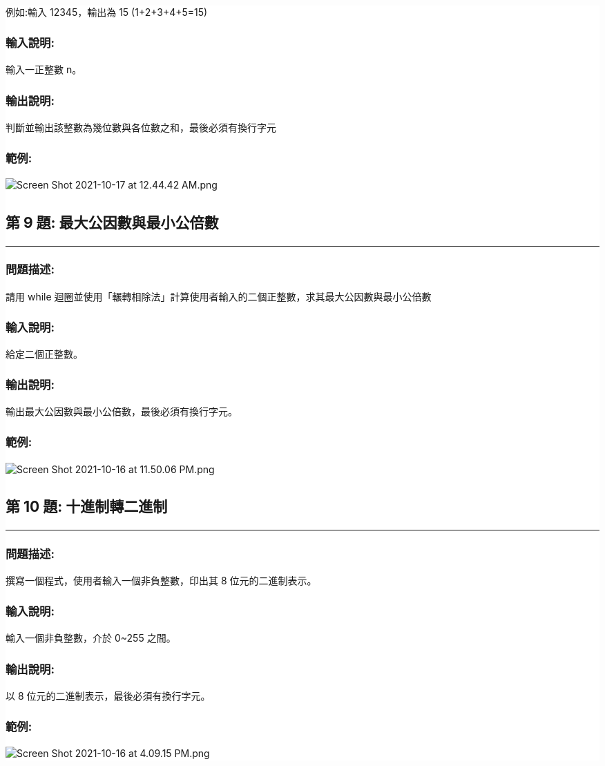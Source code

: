 例如:輸入 12345，輸出為 15 (1+2+3+4+5=15)

### 輸入說明:

輸入一正整數 n。

### 輸出說明:

判斷並輸出該整數為幾位數與各位數之和，最後必須有換行字元

### 範例:

![Screen Shot 2021-10-17 at 12.44.42 AM.png](2021-10-18-%E7%A8%8B%E5%BC%8F%E8%A8%AD%E8%A8%88%20(I)%E5%AF%A6%E7%BF%92%E8%AA%B2%E9%A1%8C%E7%9B%AE%203b63a64159de4bb9a31944861e012890/Screen_Shot_2021-10-17_at_12.44.42_AM.png)

## 第 9 題: 最大公因數與最小公倍數

---

### 問題描述:

請用 while 迴圈並使用「輾轉相除法」計算使用者輸入的二個正整數，求其最大公因數與最小公倍數

### 輸入說明:

給定二個正整數。

### 輸出說明:

輸出最大公因數與最小公倍數，最後必須有換行字元。

### 範例:

![Screen Shot 2021-10-16 at 11.50.06 PM.png](2021-10-18-%E7%A8%8B%E5%BC%8F%E8%A8%AD%E8%A8%88%20(I)%E5%AF%A6%E7%BF%92%E8%AA%B2%E9%A1%8C%E7%9B%AE%203b63a64159de4bb9a31944861e012890/Screen_Shot_2021-10-16_at_11.50.06_PM.png)

## 第 10 題: 十進制轉二進制

---

### 問題描述:

撰寫一個程式，使用者輸入一個非負整數，印出其 8 位元的二進制表示。

### 輸入說明:

輸入一個非負整數，介於 0~255 之間。

### 輸出說明:

以 8 位元的二進制表示，最後必須有換行字元。

### 範例:

![Screen Shot 2021-10-16 at 4.09.15 PM.png](2021-10-18-%E7%A8%8B%E5%BC%8F%E8%A8%AD%E8%A8%88%20(I)%E5%AF%A6%E7%BF%92%E8%AA%B2%E9%A1%8C%E7%9B%AE%203b63a64159de4bb9a31944861e012890/Screen_Shot_2021-10-16_at_4.09.15_PM.png)